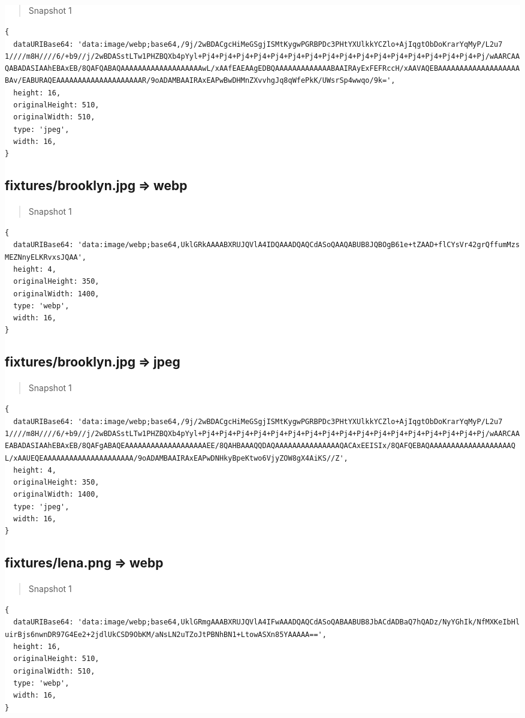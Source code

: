 > Snapshot 1

    {
      dataURIBase64: 'data:image/webp;base64,/9j/2wBDACgcHiMeGSgjISMtKygwPGRBPDc3PHtYXUlkkYCZlo+AjIqgtObDoKrarYqMyP/L2u71////m8H////6/+b9//j/2wBDASstLTw1PHZBQXb4pYyl+Pj4+Pj4+Pj4+Pj4+Pj4+Pj4+Pj4+Pj4+Pj4+Pj4+Pj4+Pj4+Pj4+Pj4+Pj4+Pj4+Pj/wAARCAAQABADASIAAhEBAxEB/8QAFQABAQAAAAAAAAAAAAAAAAAAAwL/xAAfEAEAAgEDBQAAAAAAAAAAAAABAAIRAyExFEFRccH/xAAVAQEBAAAAAAAAAAAAAAAAAAABAv/EABURAQEAAAAAAAAAAAAAAAAAAAAR/9oADAMBAAIRAxEAPwBwDHMnZXvvhgJq8qWfePkK/UWsrSp4wwqo/9k=',
      height: 16,
      originalHeight: 510,
      originalWidth: 510,
      type: 'jpeg',
      width: 16,
    }

## fixtures/brooklyn.jpg => webp

> Snapshot 1

    {
      dataURIBase64: 'data:image/webp;base64,UklGRkAAAABXRUJQVlA4IDQAAADQAQCdASoQAAQABUB8JQBOgB61e+tZAAD+flCYsVr42grQffumMzsMEZNnyELKRvxsJQAA',
      height: 4,
      originalHeight: 350,
      originalWidth: 1400,
      type: 'webp',
      width: 16,
    }

## fixtures/brooklyn.jpg => jpeg

> Snapshot 1

    {
      dataURIBase64: 'data:image/webp;base64,/9j/2wBDACgcHiMeGSgjISMtKygwPGRBPDc3PHtYXUlkkYCZlo+AjIqgtObDoKrarYqMyP/L2u71////m8H////6/+b9//j/2wBDASstLTw1PHZBQXb4pYyl+Pj4+Pj4+Pj4+Pj4+Pj4+Pj4+Pj4+Pj4+Pj4+Pj4+Pj4+Pj4+Pj4+Pj4+Pj4+Pj4+Pj/wAARCAAEABADASIAAhEBAxEB/8QAFgABAQEAAAAAAAAAAAAAAAAAAAEE/8QAHBAAAQQDAQAAAAAAAAAAAAAAAQACAxEEISIx/8QAFQEBAQAAAAAAAAAAAAAAAAAAAQL/xAAUEQEAAAAAAAAAAAAAAAAAAAAA/9oADAMBAAIRAxEAPwDNHkyBpeKtwo6VjyZOW8gX4AiKS//Z',
      height: 4,
      originalHeight: 350,
      originalWidth: 1400,
      type: 'jpeg',
      width: 16,
    }

## fixtures/lena.png => webp

> Snapshot 1

    {
      dataURIBase64: 'data:image/webp;base64,UklGRmgAAABXRUJQVlA4IFwAAADQAQCdASoQABAABUB8JbACdADBaQ7hQADz/NyYGhIk/NfMXKeIbHluirBjs6nwnDR97G4Ee2+2jdlUkCSD9ObKM/aNsLN2uTZoJtPBNhBN1+LtowASXn85YAAAAA==',
      height: 16,
      originalHeight: 510,
      originalWidth: 510,
      type: 'webp',
      width: 16,
    }
